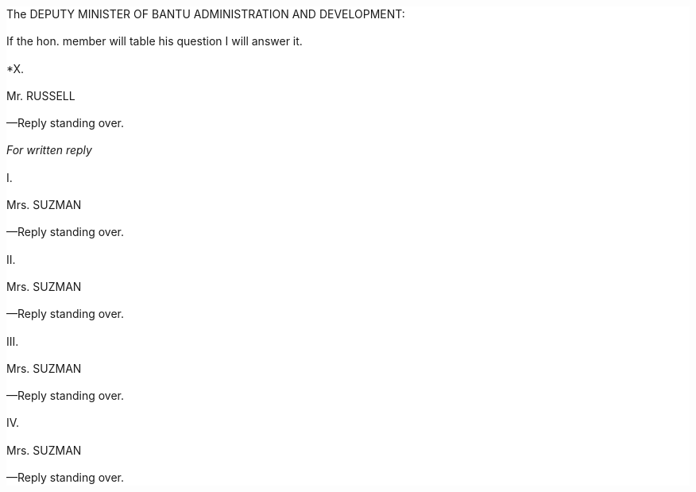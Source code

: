 </question>

<answer by="#deputy_minister_of_bantu_administration_and_development" to="#mitchell">

<from>The DEPUTY MINISTER OF BANTU ADMINISTRATION AND DEVELOPMENT:</from>

<p>If the hon. member will table his question I will answer it.</p>

</answer>

<question by="#russell" to="#minister">

<num>*X.</num>

<from>Mr. RUSSELL</from>

<p>&#x2014;Reply standing over.</p>

</question>

</oralStatements>

<p><i>For written reply</i></p>

<question by="#suzman" to="#minister">

<num>I.</num>

<from>Mrs. SUZMAN</from>

<p>&#x2014;Reply standing over.</p>

</question>

<question by="#suzman" to="#minister">

<num>II.</num>

<from>Mrs. SUZMAN</from>

<p>&#x2014;Reply standing over.</p>

</question>

<question by="#suzman" to="#minister">

<num>III.</num>

<from>Mrs. SUZMAN</from>

<p>&#x2014;Reply standing over.</p>

</question>

<question by="#suzman" to="#minister">

<num>IV.</num>

<from>Mrs. SUZMAN</from>

<p>&#x2014;Reply standing over.</p>

</question>

<writtenStatements>
